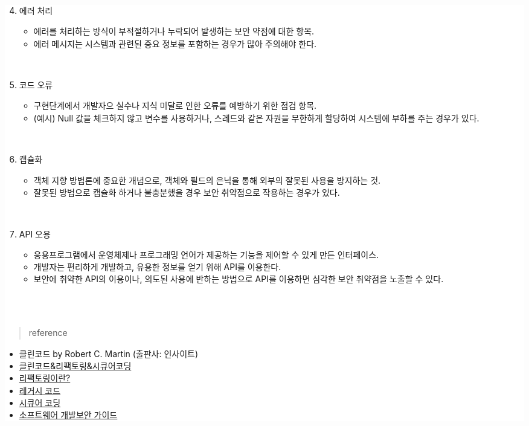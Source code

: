 4. 에러 처리

    - 에러를 처리하는 방식이 부적절하거나 누락되어 발생하는 보안 약점에 대한 항목.
    - 에러 메시지는 시스템과 관련된 중요 정보를 포함하는 경우가 많아 주의해야 한다.

<br>

5. 코드 오류

    - 구현단계에서 개발자으 실수나 지식 미달로 인한 오류를 예방하기 위한 점검 항목.
    - (예시) Null 값을 체크하지 않고 변수를 사용하거나, 스레드와 같은 자원을 무한하게 할당하여 시스템에 부하를 주는 경우가 있다.

<br>

6. 캡슐화

    - 객체 지향 방법론에 중요한 개념으로, 객체와 필드의 은닉을 통해 외부의 잘못된 사용을 방지하는 것.
    - 잘못된 방법으로 캡슐화 하거나 불충분했을 경우 보안 취약점으로 작용하는 경우가 있다.

<br>

7. API 오용

    - 응용프로그램에서 운영체제나 프로그래밍 언어가 제공하는 기능을 제어할 수 있게 만든 인터페이스.
    - 개발자는 편리하게 개발하고, 유용한 정보를 얻기 위해 API를 이용한다.
    - 보안에 취약한 API의 이용이나, 의도된 사용에 반하는 방법으로 API를 이용하면 심각한 보안 취약점을 노출할 수 있다.

<br>
<br>

> reference

- 클린코드 by Robert C. Martin (출판사: 인사이트)
- [클린코드&리팩토링&시큐어코딩](https://velog.io/@yuseogi0218/%ED%81%B4%EB%A6%B0%EC%BD%94%EB%93%9C-%EB%A6%AC%ED%8C%A9%ED%86%A0%EB%A7%81-%EC%8B%9C%ED%81%90%EC%96%B4-%EC%BD%94%EB%94%A9)
- [리팩토링이란?](https://ikkison.tistory.com/82)
- [레거시 코드](https://drehzr.tistory.com/56)
- [시큐어 코딩](http://www.incodom.kr/%EC%8B%9C%ED%81%90%EC%96%B4%EC%BD%94%EB%94%A9%28SecureCoding%29)
- [소프트웨어 개발보안 가이드](https://www.mois.go.kr/frt/bbs/type001/commonSelectBoardArticle.do;jsessionid=TjAX2IwVk6hpONx8dKSZ4VTj.node10?bbsId=BBSMSTR_000000000015&nttId=88956#none)

